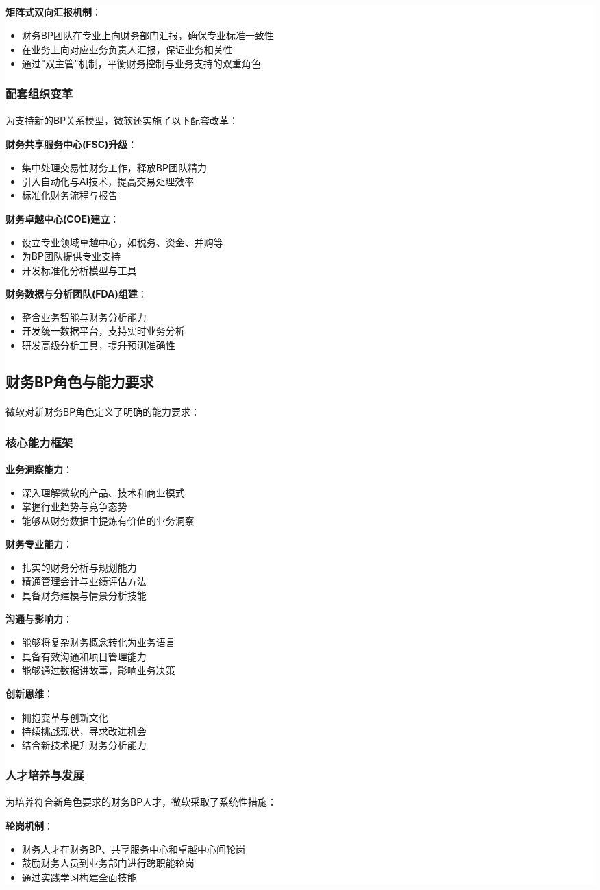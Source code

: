 **矩阵式双向汇报机制**：
- 财务BP团队在专业上向财务部门汇报，确保专业标准一致性
- 在业务上向对应业务负责人汇报，保证业务相关性
- 通过"双主管"机制，平衡财务控制与业务支持的双重角色

### 配套组织变革

为支持新的BP关系模型，微软还实施了以下配套改革：

**财务共享服务中心(FSC)升级**：
- 集中处理交易性财务工作，释放BP团队精力
- 引入自动化与AI技术，提高交易处理效率
- 标准化财务流程与报告

**财务卓越中心(COE)建立**：
- 设立专业领域卓越中心，如税务、资金、并购等
- 为BP团队提供专业支持
- 开发标准化分析模型与工具

**财务数据与分析团队(FDA)组建**：
- 整合业务智能与财务分析能力
- 开发统一数据平台，支持实时业务分析
- 研发高级分析工具，提升预测准确性

## 财务BP角色与能力要求

微软对新财务BP角色定义了明确的能力要求：

### 核心能力框架

**业务洞察能力**：
- 深入理解微软的产品、技术和商业模式
- 掌握行业趋势与竞争态势
- 能够从财务数据中提炼有价值的业务洞察

**财务专业能力**：
- 扎实的财务分析与规划能力
- 精通管理会计与业绩评估方法
- 具备财务建模与情景分析技能

**沟通与影响力**：
- 能够将复杂财务概念转化为业务语言
- 具备有效沟通和项目管理能力
- 能够通过数据讲故事，影响业务决策

**创新思维**：
- 拥抱变革与创新文化
- 持续挑战现状，寻求改进机会
- 结合新技术提升财务分析能力

### 人才培养与发展

为培养符合新角色要求的财务BP人才，微软采取了系统性措施：

**轮岗机制**：
- 财务人才在财务BP、共享服务中心和卓越中心间轮岗
- 鼓励财务人员到业务部门进行跨职能轮岗
- 通过实践学习构建全面技能
